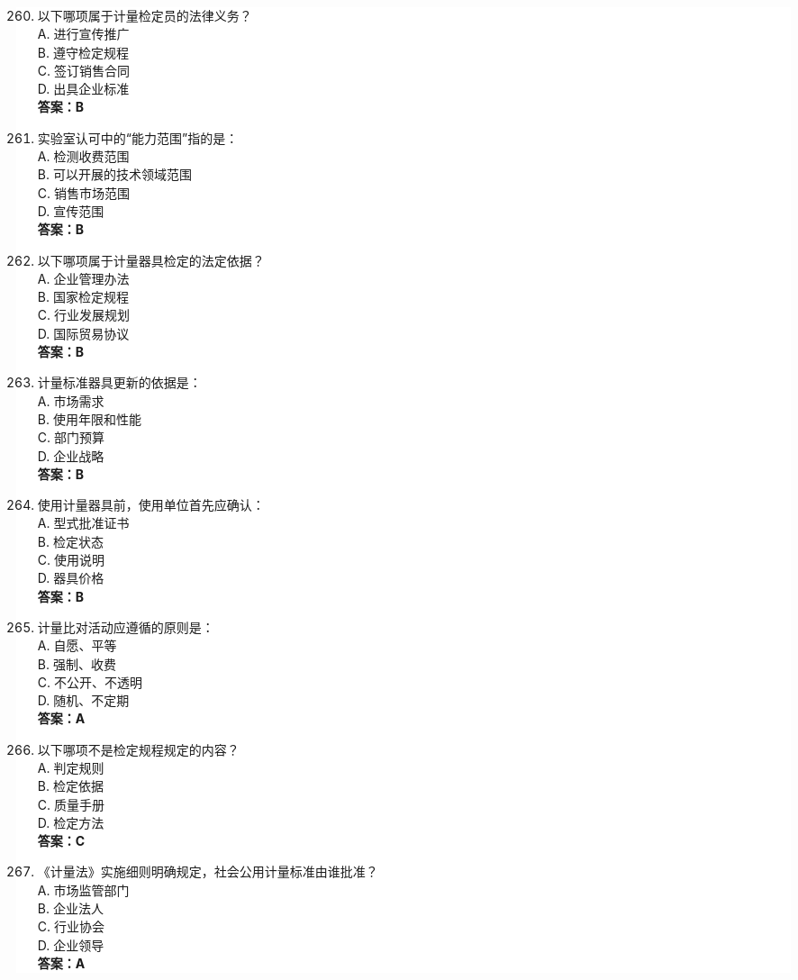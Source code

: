 260. 以下哪项属于计量检定员的法律义务？  
A. 进行宣传推广  
B. 遵守检定规程  
C. 签订销售合同  
D. 出具企业标准  
**答案：B**

261. 实验室认可中的“能力范围”指的是：  
A. 检测收费范围  
B. 可以开展的技术领域范围  
C. 销售市场范围  
D. 宣传范围  
**答案：B**

262. 以下哪项属于计量器具检定的法定依据？  
A. 企业管理办法  
B. 国家检定规程  
C. 行业发展规划  
D. 国际贸易协议  
**答案：B**

263. 计量标准器具更新的依据是：  
A. 市场需求  
B. 使用年限和性能  
C. 部门预算  
D. 企业战略  
**答案：B**

264. 使用计量器具前，使用单位首先应确认：  
A. 型式批准证书  
B. 检定状态  
C. 使用说明  
D. 器具价格  
**答案：B**

265. 计量比对活动应遵循的原则是：  
A. 自愿、平等  
B. 强制、收费  
C. 不公开、不透明  
D. 随机、不定期  
**答案：A**

266. 以下哪项不是检定规程规定的内容？  
A. 判定规则  
B. 检定依据  
C. 质量手册  
D. 检定方法  
**答案：C**

267. 《计量法》实施细则明确规定，社会公用计量标准由谁批准？  
A. 市场监管部门  
B. 企业法人  
C. 行业协会  
D. 企业领导  
**答案：A**
